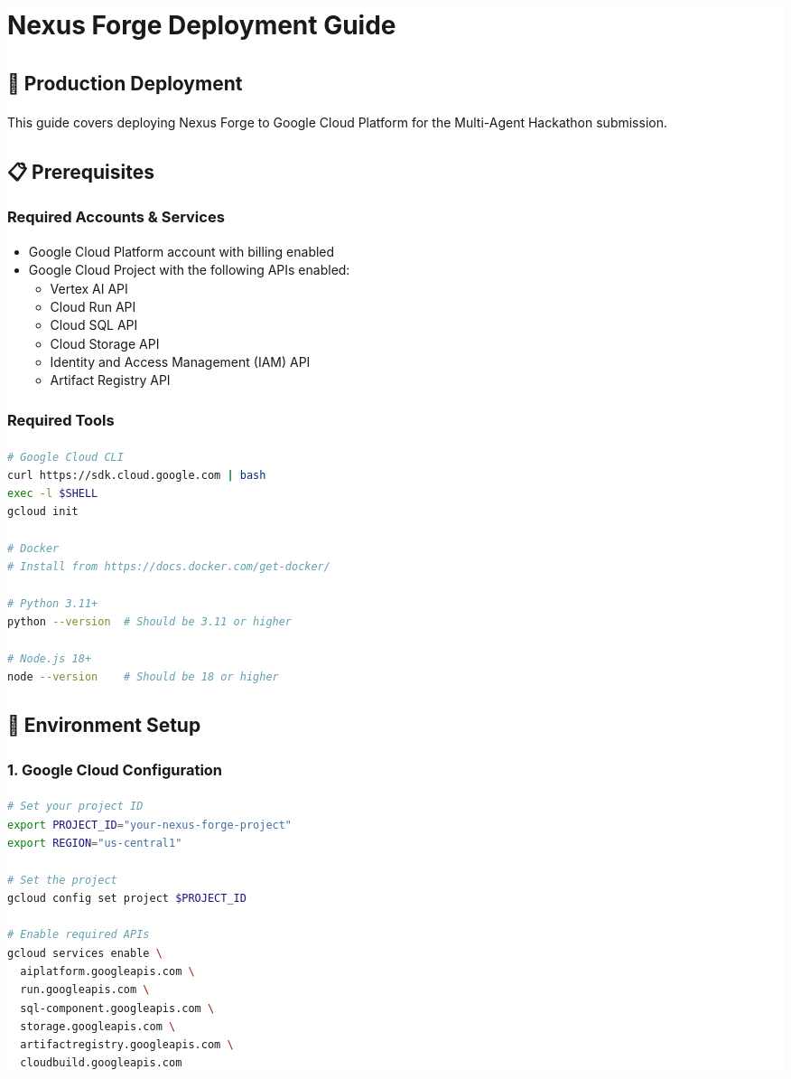 # Nexus Forge Deployment Guide

## 🚀 Production Deployment

This guide covers deploying Nexus Forge to Google Cloud Platform for the Multi-Agent Hackathon submission.

## 📋 Prerequisites

### Required Accounts & Services
- Google Cloud Platform account with billing enabled
- Google Cloud Project with the following APIs enabled:
  - Vertex AI API
  - Cloud Run API
  - Cloud SQL API
  - Cloud Storage API
  - Identity and Access Management (IAM) API
  - Artifact Registry API

### Required Tools
```bash
# Google Cloud CLI
curl https://sdk.cloud.google.com | bash
exec -l $SHELL
gcloud init

# Docker
# Install from https://docs.docker.com/get-docker/

# Python 3.11+
python --version  # Should be 3.11 or higher

# Node.js 18+
node --version    # Should be 18 or higher
```

## 🔧 Environment Setup

### 1. Google Cloud Configuration

```bash
# Set your project ID
export PROJECT_ID="your-nexus-forge-project"
export REGION="us-central1"

# Set the project
gcloud config set project $PROJECT_ID

# Enable required APIs
gcloud services enable \
  aiplatform.googleapis.com \
  run.googleapis.com \
  sql-component.googleapis.com \
  storage.googleapis.com \
  artifactregistry.googleapis.com \
  cloudbuild.googleapis.com
```
